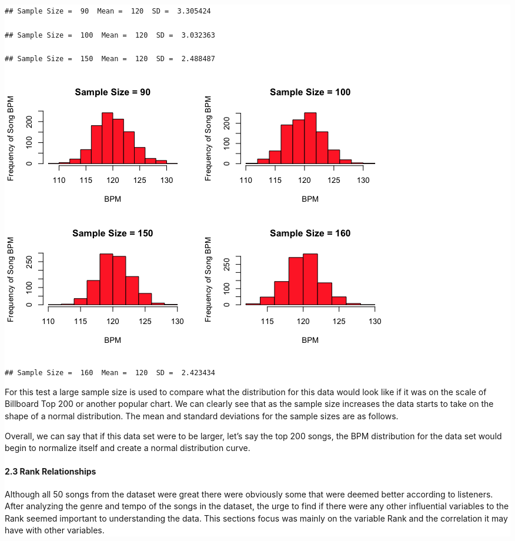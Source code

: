     ## Sample Size =  90  Mean =  120  SD =  3.305424

    ## Sample Size =  100  Mean =  120  SD =  3.032363

    ## Sample Size =  150  Mean =  120  SD =  2.488487

![](FinalCS544_Rapisardi_files/figure-gfm/bpm%20CLT-1.png)

    ## Sample Size =  160  Mean =  120  SD =  2.423434

For this test a large sample size is used to compare what the
distribution for this data would look like if it was on the scale of
Billboard Top 200 or another popular chart. We can clearly see that as
the sample size increases the data starts to take on the shape of a
normal distribution. The mean and standard deviations for the sample
sizes are as follows.

Overall, we can say that if this data set were to be larger, let’s say
the top 200 songs, the BPM distribution for the data set would begin to
normalize itself and create a normal distribution curve.

#### 2.3 Rank Relationships

Although all 50 songs from the dataset were great there were obviously
some that were deemed better according to listeners. After analyzing the
genre and tempo of the songs in the dataset, the urge to find if there
were any other influential variables to the Rank seemed important to
understanding the data. This sections focus was mainly on the variable
Rank and the correlation it may have with other variables.
